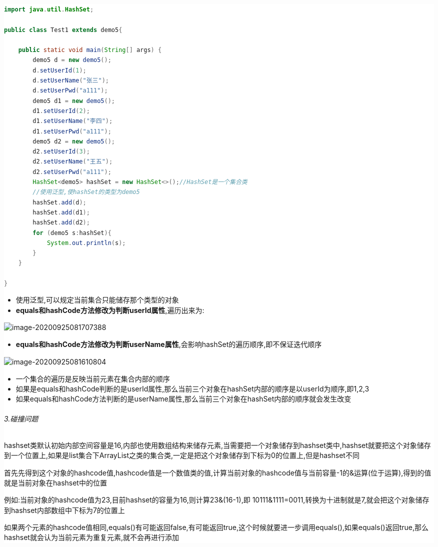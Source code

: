 ```java
import java.util.HashSet;

public class Test1 extends demo5{

    public static void main(String[] args) {
        demo5 d = new demo5();
        d.setUserId(1);
        d.setUserName("张三");
        d.setUserPwd("a111");
        demo5 d1 = new demo5();
        d1.setUserId(2);
        d1.setUserName("李四");
        d1.setUserPwd("a111");
        demo5 d2 = new demo5();
        d2.setUserId(3);
        d2.setUserName("王五");
        d2.setUserPwd("a111");
        HashSet<demo5> hashSet = new HashSet<>();//HashSet是一个集合类
        //使用泛型,使hashSet的类型为demo5
        hashSet.add(d);
        hashSet.add(d1);
        hashSet.add(d2);
        for (demo5 s:hashSet){
            System.out.println(s);
        }
    }

}
```

* 使用泛型,可以规定当前集合只能储存那个类型的对象
* **equals和hashCode方法修改为判断userId属性**,遍历出来为:

![image-20200925081707388](D:\wj\Documents\Java\image-20200925081707388.png)

* **equals和hashCode方法修改为判断userName属性**,会影响hashSet的遍历顺序,即不保证迭代顺序

![image-20200925081610804](D:\wj\Documents\Java\image-20200925081610804.png)

* 一个集合的遍历是反映当前元素在集合内部的顺序
* 如果是equals和hashCode判断的是userId属性,那么当前三个对象在hashSet内部的顺序是以userId为顺序,即1,2,3
* 如果equals和hashCode方法判断的是userName属性,那么当前三个对象在hashSet内部的顺序就会发生改变

###### 3.碰撞问题

hashset类默认初始内部空间容量是16,内部也使用数组结构来储存元素,当需要把一个对象储存到hashset类中,hashset就要把这个对象储存到一个位置上,如果是list集合下ArrayList之类的集合类,一定是把这个对象储存到下标为0的位置上,但是hashset不同

首先先得到这个对象的hashcode值,hashcode值是一个数值类的值,计算当前对象的hashcode值与当前容量-1的&运算(位于运算),得到的值就是当前对象在hashset中的位置

例如:当前对象的hashcode值为23,目前hashset的容量为16,则计算23&(16-1),即 10111&1111=0011,转换为十进制就是7,就会把这个对象储存到hashset内部数组中下标为7的位置上

如果两个元素的hashcode值相同,equals()有可能返回false,有可能返回true,这个时候就要进一步调用equals(),如果equals()返回true,那么hashset就会认为当前元素为重复元素,就不会再进行添加
